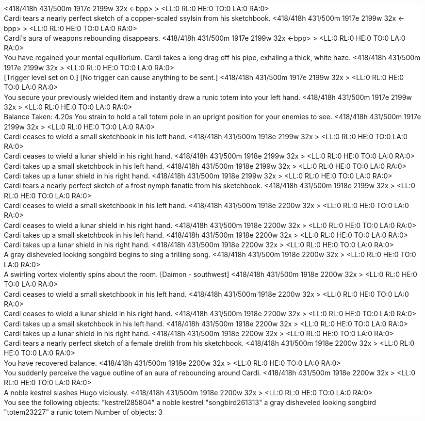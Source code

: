<418/418h 431/500m 1917e 2199w 32x <-bpp> <bd>> <LL:0 RL:0 HE:0 TO:0 LA:0 RA:0>   
Cardi tears a nearly perfect sketch of a copper-scaled ssylsin from his 
sketchbook.
<418/418h 431/500m 1917e 2199w 32x <-bpp> <bd>> <LL:0 RL:0 HE:0 TO:0 LA:0 RA:0>   
Cardi's aura of weapons rebounding disappears.
<418/418h 431/500m 1917e 2199w 32x <-bpp> <bd>> <LL:0 RL:0 HE:0 TO:0 LA:0 RA:0>   
You have regained your mental equilibrium.
Cardi takes a long drag off his pipe, exhaling a thick, white haze.
<418/418h 431/500m 1917e 2199w 32x <ebpp> <bd>> <LL:0 RL:0 HE:0 TO:0 LA:0 RA:0>   
[Trigger level set on 0.]
[No trigger can cause anything to be sent.]
<418/418h 431/500m 1917e 2199w 32x <ebpp> <bd>> <LL:0 RL:0 HE:0 TO:0 LA:0 RA:0>   
You secure your previously wielded item and instantly draw a runic totem into 
your left hand.
<418/418h 431/500m 1917e 2199w 32x <ebpp> <bd>> <LL:0 RL:0 HE:0 TO:0 LA:0 RA:0>   
Balance Taken: 4.20s
You strain to hold a tall totem pole in an upright position for your enemies to
see.
<418/418h 431/500m 1917e 2199w 32x <e-pp> <bd>> <LL:0 RL:0 HE:0 TO:0 LA:0 RA:0>   
Cardi ceases to wield a small sketchbook in his left hand.
<418/418h 431/500m 1918e 2199w 32x <e-pp> <bd>> <LL:0 RL:0 HE:0 TO:0 LA:0 RA:0>   
Cardi ceases to wield a lunar shield in his right hand.
<418/418h 431/500m 1918e 2199w 32x <e-pp> <bd>> <LL:0 RL:0 HE:0 TO:0 LA:0 RA:0>   
Cardi takes up a small sketchbook in his left hand.
<418/418h 431/500m 1918e 2199w 32x <e-pp> <bd>> <LL:0 RL:0 HE:0 TO:0 LA:0 RA:0>   
Cardi takes up a lunar shield in his right hand.
<418/418h 431/500m 1918e 2199w 32x <e-pp> <bd>> <LL:0 RL:0 HE:0 TO:0 LA:0 RA:0>   
Cardi tears a nearly perfect sketch of a frost nymph fanatic from his 
sketchbook.
<418/418h 431/500m 1918e 2199w 32x <e-pp> <bd>> <LL:0 RL:0 HE:0 TO:0 LA:0 RA:0>   
Cardi ceases to wield a small sketchbook in his left hand.
<418/418h 431/500m 1918e 2200w 32x <e-pp> <bd>> <LL:0 RL:0 HE:0 TO:0 LA:0 RA:0>   
Cardi ceases to wield a lunar shield in his right hand.
<418/418h 431/500m 1918e 2200w 32x <e-pp> <bd>> <LL:0 RL:0 HE:0 TO:0 LA:0 RA:0>   
Cardi takes up a small sketchbook in his left hand.
<418/418h 431/500m 1918e 2200w 32x <e-pp> <bd>> <LL:0 RL:0 HE:0 TO:0 LA:0 RA:0>   
Cardi takes up a lunar shield in his right hand.
<418/418h 431/500m 1918e 2200w 32x <e-pp> <bd>> <LL:0 RL:0 HE:0 TO:0 LA:0 RA:0>   
A gray disheveled looking songbird begins to sing a trilling song.
<418/418h 431/500m 1918e 2200w 32x <e-pp> <bd>> <LL:0 RL:0 HE:0 TO:0 LA:0 RA:0>   
A swirling vortex violently spins about the room.
[Daimon - southwest]
<418/418h 431/500m 1918e 2200w 32x <e-pp> <bd>> <LL:0 RL:0 HE:0 TO:0 LA:0 RA:0>   
Cardi ceases to wield a small sketchbook in his left hand.
<418/418h 431/500m 1918e 2200w 32x <e-pp> <bd>> <LL:0 RL:0 HE:0 TO:0 LA:0 RA:0>   
Cardi ceases to wield a lunar shield in his right hand.
<418/418h 431/500m 1918e 2200w 32x <e-pp> <bd>> <LL:0 RL:0 HE:0 TO:0 LA:0 RA:0>   
Cardi takes up a small sketchbook in his left hand.
<418/418h 431/500m 1918e 2200w 32x <e-pp> <bd>> <LL:0 RL:0 HE:0 TO:0 LA:0 RA:0>   
Cardi takes up a lunar shield in his right hand.
<418/418h 431/500m 1918e 2200w 32x <e-pp> <bd>> <LL:0 RL:0 HE:0 TO:0 LA:0 RA:0>   
Cardi tears a nearly perfect sketch of a female drelith from his sketchbook.
<418/418h 431/500m 1918e 2200w 32x <e-pp> <bd>> <LL:0 RL:0 HE:0 TO:0 LA:0 RA:0>   
You have recovered balance.
<418/418h 431/500m 1918e 2200w 32x <ebpp> <bd>> <LL:0 RL:0 HE:0 TO:0 LA:0 RA:0>   
You suddenly perceive the vague outline of an aura of rebounding around Cardi.
<418/418h 431/500m 1918e 2200w 32x <ebpp> <bd>> <LL:0 RL:0 HE:0 TO:0 LA:0 RA:0>   
A noble kestrel slashes Hugo viciously.
<418/418h 431/500m 1918e 2200w 32x <ebpp> <bd>> <LL:0 RL:0 HE:0 TO:0 LA:0 RA:0>   
You see the following objects:
"kestrel285804"           a noble kestrel
"songbird261313"          a gray disheveled looking songbird
"totem23227"              a runic totem
Number of objects: 3